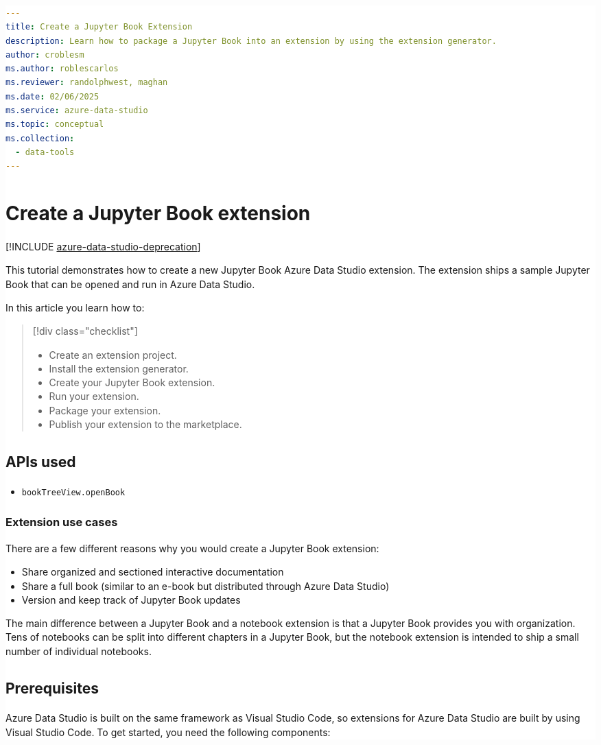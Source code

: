 ```yaml
---
title: Create a Jupyter Book Extension
description: Learn how to package a Jupyter Book into an extension by using the extension generator.
author: croblesm
ms.author: roblescarlos
ms.reviewer: randolphwest, maghan
ms.date: 02/06/2025
ms.service: azure-data-studio
ms.topic: conceptual
ms.collection:
  - data-tools
---
```


# Create a Jupyter Book extension

[!INCLUDE [azure-data-studio-deprecation](../includes/azure-data-studio-deprecation.md)]

This tutorial demonstrates how to create a new Jupyter Book Azure Data Studio extension. The extension ships a sample Jupyter Book that can be opened and run in Azure Data Studio.

In this article you learn how to:

> [!div class="checklist"]
> - Create an extension project.
> - Install the extension generator.
> - Create your Jupyter Book extension.
> - Run your extension.
> - Package your extension.
> - Publish your extension to the marketplace.

## APIs used

- `bookTreeView.openBook`

### Extension use cases

There are a few different reasons why you would create a Jupyter Book extension:

- Share organized and sectioned interactive documentation
- Share a full book (similar to an e-book but distributed through Azure Data Studio)
- Version and keep track of Jupyter Book updates

The main difference between a Jupyter Book and a notebook extension is that a Jupyter Book provides you with organization. Tens of notebooks can be split into different chapters in a Jupyter Book, but the notebook extension is intended to ship a small number of individual notebooks.

## Prerequisites

Azure Data Studio is built on the same framework as Visual Studio Code, so extensions for Azure Data Studio are built by using Visual Studio Code. To get started, you need the following components:

